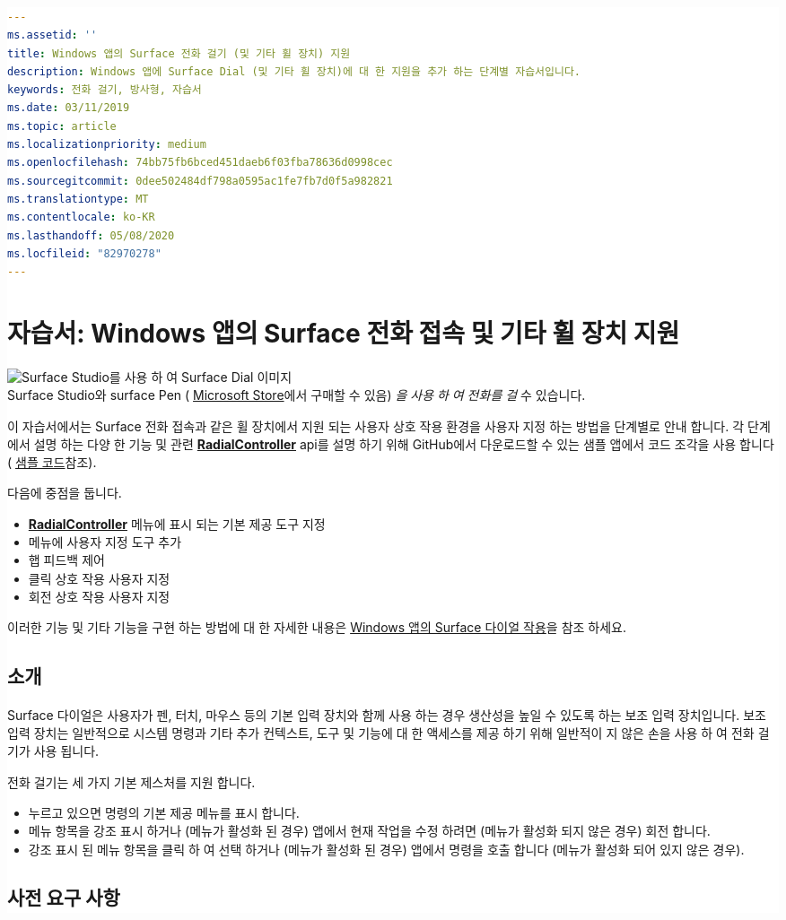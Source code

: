 ```yaml
---
ms.assetid: ''
title: Windows 앱의 Surface 전화 걸기 (및 기타 휠 장치) 지원
description: Windows 앱에 Surface Dial (및 기타 휠 장치)에 대 한 지원을 추가 하는 단계별 자습서입니다.
keywords: 전화 걸기, 방사형, 자습서
ms.date: 03/11/2019
ms.topic: article
ms.localizationpriority: medium
ms.openlocfilehash: 74bb75fb6bced451daeb6f03fba78636d0998cec
ms.sourcegitcommit: 0dee502484df798a0595ac1fe7fb7d0f5a982821
ms.translationtype: MT
ms.contentlocale: ko-KR
ms.lasthandoff: 05/08/2020
ms.locfileid: "82970278"
---
```

# <a name="tutorial-support-the-surface-dial-and-other-wheel-devices-in-your-windows-app"></a>자습서: Windows 앱의 Surface 전화 접속 및 기타 휠 장치 지원

![Surface Studio를 사용 하 여 Surface Dial 이미지](images/radialcontroller/dial-pen-studio-600px.png)  
Surface Studio와 surface Pen ( [Microsoft Store](https://www.microsoft.com/store/d/Surface-Dial/925R551SKTGN?icid=Surface_Accessories_ModB_Surface_Dial_103116)에서 구매할 수 있음) *을 사용 하 여 전화를 걸* 수 있습니다.

이 자습서에서는 Surface 전화 접속과 같은 휠 장치에서 지원 되는 사용자 상호 작용 환경을 사용자 지정 하는 방법을 단계별로 안내 합니다. 각 단계에서 설명 하는 다양 한 기능 및 관련 [**RadialController**](https://docs.microsoft.com/uwp/api/windows.ui.input.radialcontroller) api를 설명 하기 위해 GitHub에서 다운로드할 수 있는 샘플 앱에서 코드 조각을 사용 합니다 ( [샘플 코드](#sample-code)참조).

다음에 중점을 둡니다.
* [**RadialController**](https://docs.microsoft.com/uwp/api/windows.ui.input.radialcontroller) 메뉴에 표시 되는 기본 제공 도구 지정
* 메뉴에 사용자 지정 도구 추가
* 햅 피드백 제어
* 클릭 상호 작용 사용자 지정
* 회전 상호 작용 사용자 지정

이러한 기능 및 기타 기능을 구현 하는 방법에 대 한 자세한 내용은 [Windows 앱의 Surface 다이얼 작용](windows-wheel-interactions.md)을 참조 하세요.

## <a name="introduction"></a>소개

Surface 다이얼은 사용자가 펜, 터치, 마우스 등의 기본 입력 장치와 함께 사용 하는 경우 생산성을 높일 수 있도록 하는 보조 입력 장치입니다. 보조 입력 장치는 일반적으로 시스템 명령과 기타 추가 컨텍스트, 도구 및 기능에 대 한 액세스를 제공 하기 위해 일반적이 지 않은 손을 사용 하 여 전화 걸기가 사용 됩니다. 

전화 걸기는 세 가지 기본 제스처를 지원 합니다. 
- 누르고 있으면 명령의 기본 제공 메뉴를 표시 합니다.
- 메뉴 항목을 강조 표시 하거나 (메뉴가 활성화 된 경우) 앱에서 현재 작업을 수정 하려면 (메뉴가 활성화 되지 않은 경우) 회전 합니다.
- 강조 표시 된 메뉴 항목을 클릭 하 여 선택 하거나 (메뉴가 활성화 된 경우) 앱에서 명령을 호출 합니다 (메뉴가 활성화 되어 있지 않은 경우).

## <a name="prerequisites"></a>사전 요구 사항
